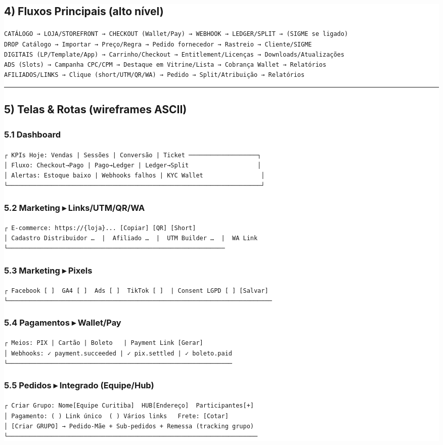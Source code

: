 
## 4) Fluxos Principais (alto nível)

```
CATÁLOGO → LOJA/STOREFRONT → CHECKOUT (Wallet/Pay) → WEBHOOK → LEDGER/SPLIT → (SIGME se ligado)
DROP Catálogo → Importar → Preço/Regra → Pedido fornecedor → Rastreio → Cliente/SIGME
DIGITAIS (LP/Template/App) → Carrinho/Checkout → Entitlement/Licenças → Downloads/Atualizações
ADS (Slots) → Campanha CPC/CPM → Destaque em Vitrine/Lista → Cobrança Wallet → Relatórios
AFILIADOS/LINKS → Clique (short/UTM/QR/WA) → Pedido → Split/Atribuição → Relatórios
```

---

## 5) Telas & Rotas (wireframes ASCII)

### 5.1 Dashboard

```
┌ KPIs Hoje: Vendas | Sessões | Conversão | Ticket ───────────────────┐
│ Fluxo: Checkout→Pago | Pago→Ledger | Ledger→Split                   │
│ Alertas: Estoque baixo | Webhooks falhos | KYC Wallet                │
└──────────────────────────────────────────────────────────────────────┘
```

### 5.2 Marketing ▸ Links/UTM/QR/WA

```
┌ E‑commerce: https://{loja}... [Copiar] [QR] [Short]
│ Cadastro Distribuidor …  |  Afiliado …  |  UTM Builder …  |  WA Link
└────────────────────────────────────────────────────────────
```

### 5.3 Marketing ▸ Pixels

```
┌ Facebook [ ]  GA4 [ ]  Ads [ ]  TikTok [ ]  | Consent LGPD [ ] [Salvar]
└─────────────────────────────────────────────────────────────────────────
```

### 5.4 Pagamentos ▸ Wallet/Pay

```
┌ Meios: PIX | Cartão | Boleto   | Payment Link [Gerar]
│ Webhooks: ✓ payment.succeeded | ✓ pix.settled | ✓ boleto.paid
└──────────────────────────────────────────────────────────────
```

### 5.5 Pedidos ▸ **Integrado (Equipe/Hub)**

```
┌ Criar Grupo: Nome[Equipe Curitiba]  HUB[Endereço]  Participantes[+]
│ Pagamento: ( ) Link único  ( ) Vários links   Frete: [Cotar]
│ [Criar GRUPO] → Pedido‑Mãe + Sub‑pedidos + Remessa (tracking grupo)
└─────────────────────────────────────────────────────────────────────
```
